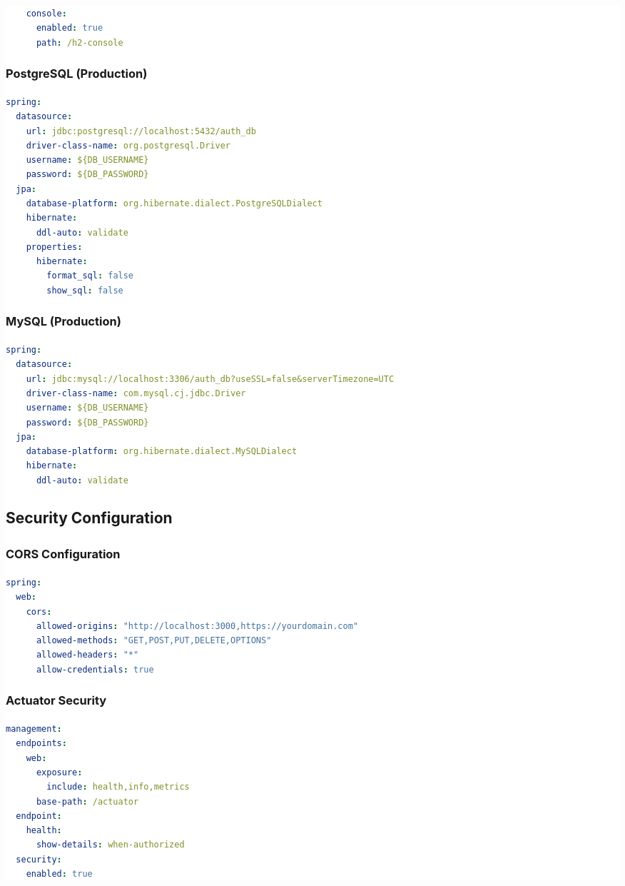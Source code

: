 ```yaml
    console:
      enabled: true
      path: /h2-console
```

### PostgreSQL (Production)
```yaml
spring:
  datasource:
    url: jdbc:postgresql://localhost:5432/auth_db
    driver-class-name: org.postgresql.Driver
    username: ${DB_USERNAME}
    password: ${DB_PASSWORD}
  jpa:
    database-platform: org.hibernate.dialect.PostgreSQLDialect
    hibernate:
      ddl-auto: validate
    properties:
      hibernate:
        format_sql: false
        show_sql: false
```

### MySQL (Production)
```yaml
spring:
  datasource:
    url: jdbc:mysql://localhost:3306/auth_db?useSSL=false&serverTimezone=UTC
    driver-class-name: com.mysql.cj.jdbc.Driver
    username: ${DB_USERNAME}
    password: ${DB_PASSWORD}
  jpa:
    database-platform: org.hibernate.dialect.MySQLDialect
    hibernate:
      ddl-auto: validate
```

## Security Configuration

### CORS Configuration
```yaml
spring:
  web:
    cors:
      allowed-origins: "http://localhost:3000,https://yourdomain.com"
      allowed-methods: "GET,POST,PUT,DELETE,OPTIONS"
      allowed-headers: "*"
      allow-credentials: true
```

### Actuator Security
```yaml
management:
  endpoints:
    web:
      exposure:
        include: health,info,metrics
      base-path: /actuator
  endpoint:
    health:
      show-details: when-authorized
  security:
    enabled: true
```